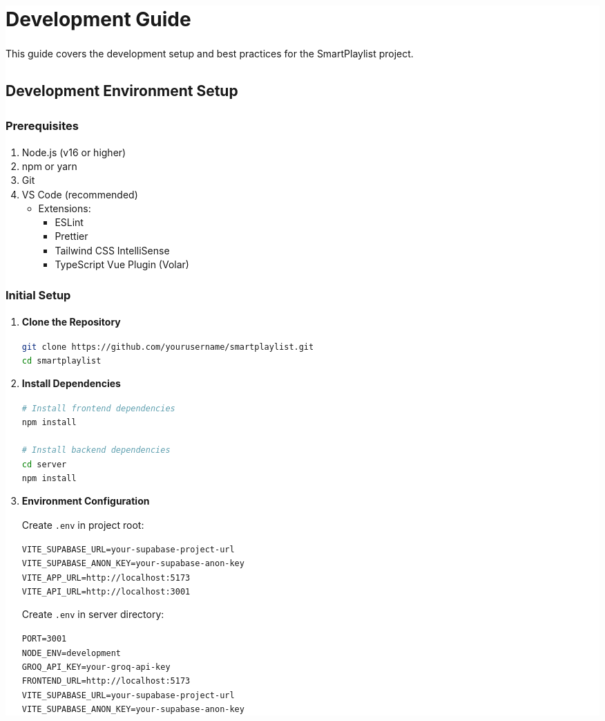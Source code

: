 # Development Guide

This guide covers the development setup and best practices for the SmartPlaylist project.

## Development Environment Setup

### Prerequisites

1. Node.js (v16 or higher)
2. npm or yarn
3. Git
4. VS Code (recommended)
   - Extensions:
     - ESLint
     - Prettier
     - Tailwind CSS IntelliSense
     - TypeScript Vue Plugin (Volar)

### Initial Setup

1. **Clone the Repository**
   ```bash
   git clone https://github.com/yourusername/smartplaylist.git
   cd smartplaylist
   ```

2. **Install Dependencies**
   ```bash
   # Install frontend dependencies
   npm install

   # Install backend dependencies
   cd server
   npm install
   ```

3. **Environment Configuration**

   Create `.env` in project root:
   ```env
   VITE_SUPABASE_URL=your-supabase-project-url
   VITE_SUPABASE_ANON_KEY=your-supabase-anon-key
   VITE_APP_URL=http://localhost:5173
   VITE_API_URL=http://localhost:3001
   ```

   Create `.env` in server directory:
   ```env
   PORT=3001
   NODE_ENV=development
   GROQ_API_KEY=your-groq-api-key
   FRONTEND_URL=http://localhost:5173
   VITE_SUPABASE_URL=your-supabase-project-url
   VITE_SUPABASE_ANON_KEY=your-supabase-anon-key
   ```
